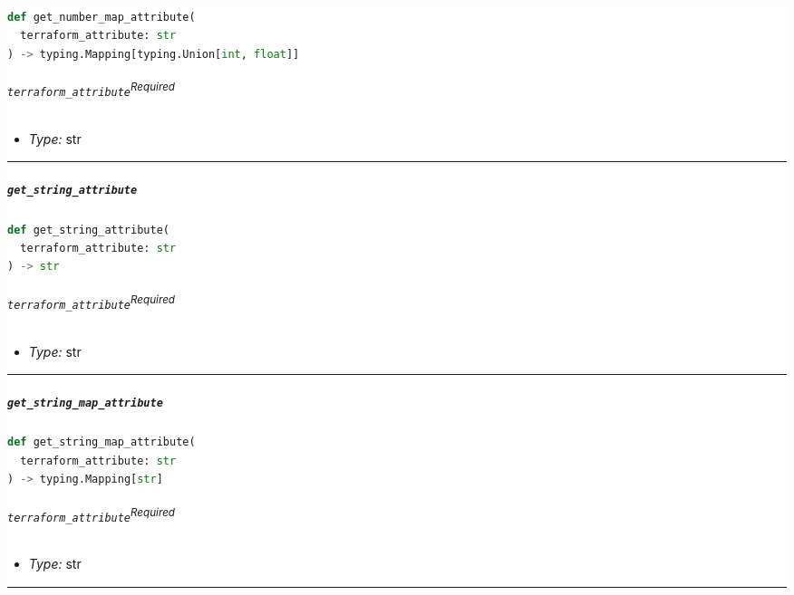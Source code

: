 ```python
def get_number_map_attribute(
  terraform_attribute: str
) -> typing.Mapping[typing.Union[int, float]]
```

###### `terraform_attribute`<sup>Required</sup> <a name="terraform_attribute" id="@cdktf/provider-github.dataGithubCodespacesOrganizationSecrets.DataGithubCodespacesOrganizationSecrets.getNumberMapAttribute.parameter.terraformAttribute"></a>

- *Type:* str

---

##### `get_string_attribute` <a name="get_string_attribute" id="@cdktf/provider-github.dataGithubCodespacesOrganizationSecrets.DataGithubCodespacesOrganizationSecrets.getStringAttribute"></a>

```python
def get_string_attribute(
  terraform_attribute: str
) -> str
```

###### `terraform_attribute`<sup>Required</sup> <a name="terraform_attribute" id="@cdktf/provider-github.dataGithubCodespacesOrganizationSecrets.DataGithubCodespacesOrganizationSecrets.getStringAttribute.parameter.terraformAttribute"></a>

- *Type:* str

---

##### `get_string_map_attribute` <a name="get_string_map_attribute" id="@cdktf/provider-github.dataGithubCodespacesOrganizationSecrets.DataGithubCodespacesOrganizationSecrets.getStringMapAttribute"></a>

```python
def get_string_map_attribute(
  terraform_attribute: str
) -> typing.Mapping[str]
```

###### `terraform_attribute`<sup>Required</sup> <a name="terraform_attribute" id="@cdktf/provider-github.dataGithubCodespacesOrganizationSecrets.DataGithubCodespacesOrganizationSecrets.getStringMapAttribute.parameter.terraformAttribute"></a>

- *Type:* str

---
